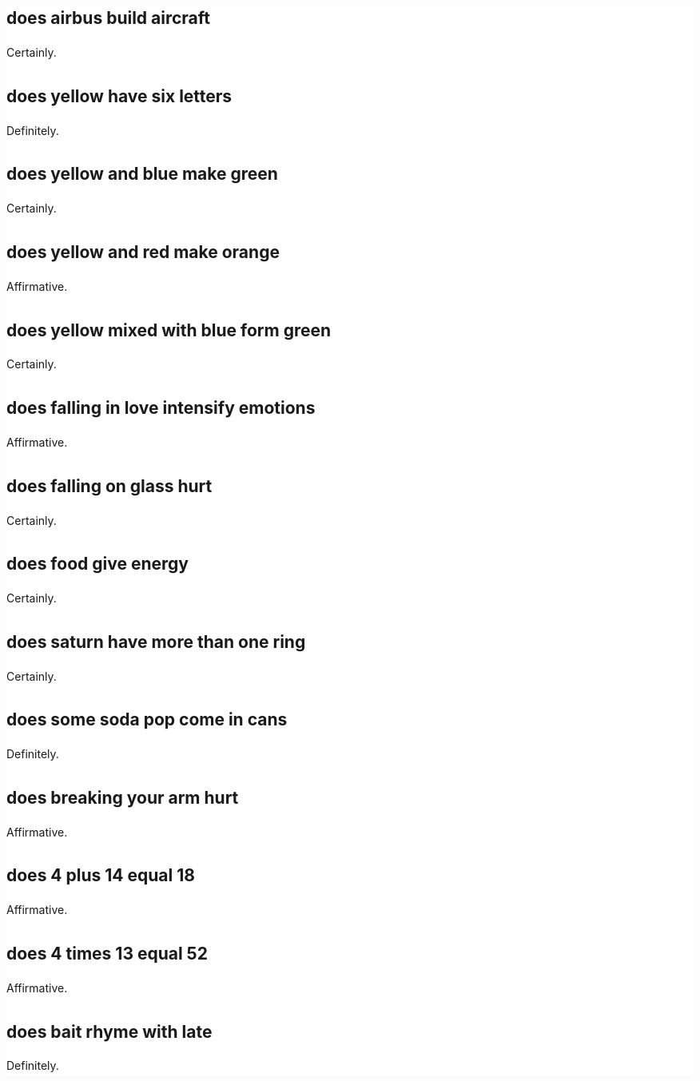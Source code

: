 ## does airbus build aircraft
Certainly.

## does yellow have six letters
Definitely.

## does yellow and blue make green
Certainly.

## does yellow and red make orange
Affirmative.

## does yellow mixed with blue form green
Certainly.

## does falling in love intensify emotions
Affirmative.

## does falling on glass hurt
Certainly.

## does food give energy
Certainly.

## does saturn have more than one ring
Certainly.

## does some soda pop come in cans
Definitely.

## does breaking your arm hurt
Affirmative.

## does 4 plus 14 equal 18
Affirmative.

## does 4 times 13 equal 52
Affirmative.

## does bait rhyme with late
Definitely.
